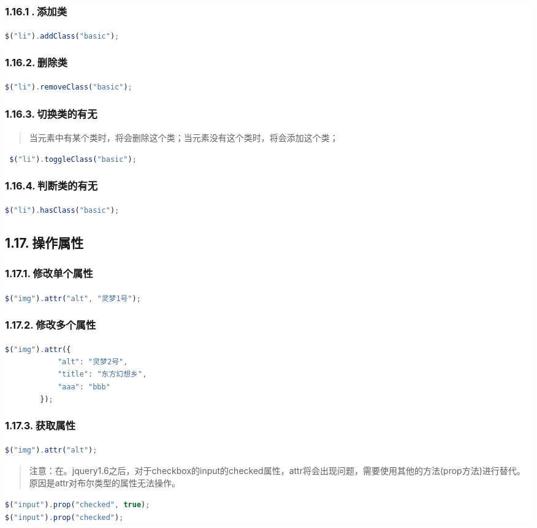 ### 1.16.1 . 添加类

```javascript
$("li").addClass("basic");
```

### 1.16.2. 删除类

```javascript
$("li").removeClass("basic");
```

### 1.16.3. 切换类的有无

> 当元素中有某个类时，将会删除这个类；当元素没有这个类时，将会添加这个类；

```javascript
 $("li").toggleClass("basic");
```

### 1.16.4. 判断类的有无

```javascript
$("li").hasClass("basic");
```

## 1.17. 操作属性

### 1.17.1. 修改单个属性

```javascript
$("img").attr("alt", "灵梦1号");
```

### 1.17.2. 修改多个属性

```javascript
$("img").attr({
            "alt": "灵梦2号",
            "title": "东方幻想乡",
    		"aaa": "bbb"
        });
```

### 1.17.3. 获取属性

```javascript
$("img").attr("alt");
```

> 注意：在。jquery1.6之后，对于checkbox的input的checked属性，attr将会出现问题，需要使用其他的方法(prop方法)进行替代。原因是attr对布尔类型的属性无法操作。

```javascript
$("input").prop("checked", true);
$("input").prop("checked");
```
